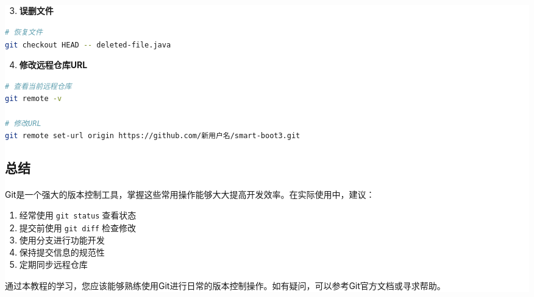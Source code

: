 3. **误删文件**
```bash
# 恢复文件
git checkout HEAD -- deleted-file.java
```

4. **修改远程仓库URL**
```bash
# 查看当前远程仓库
git remote -v

# 修改URL
git remote set-url origin https://github.com/新用户名/smart-boot3.git
```

## 总结

Git是一个强大的版本控制工具，掌握这些常用操作能够大大提高开发效率。在实际使用中，建议：

1. 经常使用 `git status` 查看状态
2. 提交前使用 `git diff` 检查修改
3. 使用分支进行功能开发
4. 保持提交信息的规范性
5. 定期同步远程仓库

通过本教程的学习，您应该能够熟练使用Git进行日常的版本控制操作。如有疑问，可以参考Git官方文档或寻求帮助。
